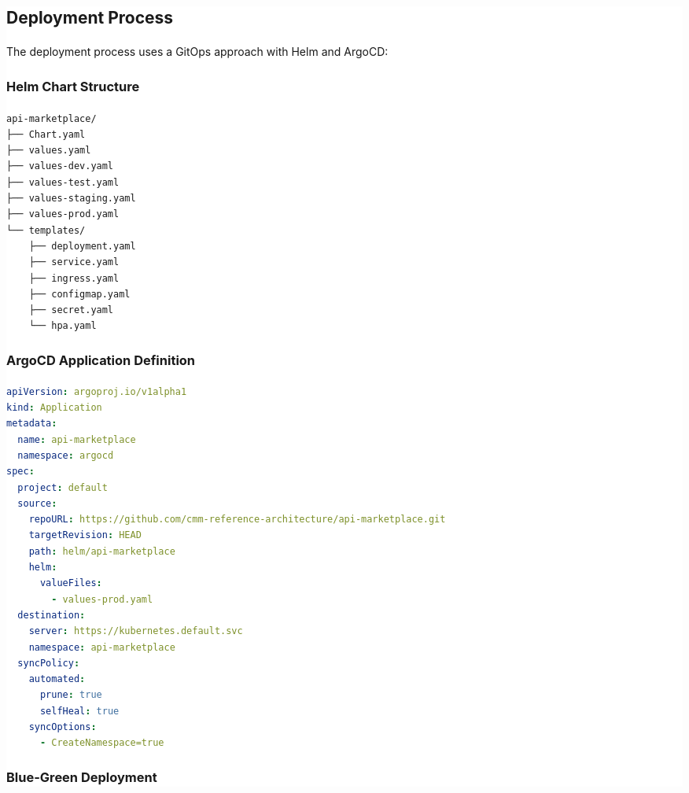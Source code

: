 ## Deployment Process

The deployment process uses a GitOps approach with Helm and ArgoCD:

### Helm Chart Structure

```
api-marketplace/
├── Chart.yaml
├── values.yaml
├── values-dev.yaml
├── values-test.yaml
├── values-staging.yaml
├── values-prod.yaml
└── templates/
    ├── deployment.yaml
    ├── service.yaml
    ├── ingress.yaml
    ├── configmap.yaml
    ├── secret.yaml
    └── hpa.yaml
```

### ArgoCD Application Definition

```yaml
apiVersion: argoproj.io/v1alpha1
kind: Application
metadata:
  name: api-marketplace
  namespace: argocd
spec:
  project: default
  source:
    repoURL: https://github.com/cmm-reference-architecture/api-marketplace.git
    targetRevision: HEAD
    path: helm/api-marketplace
    helm:
      valueFiles:
        - values-prod.yaml
  destination:
    server: https://kubernetes.default.svc
    namespace: api-marketplace
  syncPolicy:
    automated:
      prune: true
      selfHeal: true
    syncOptions:
      - CreateNamespace=true
```

### Blue-Green Deployment
